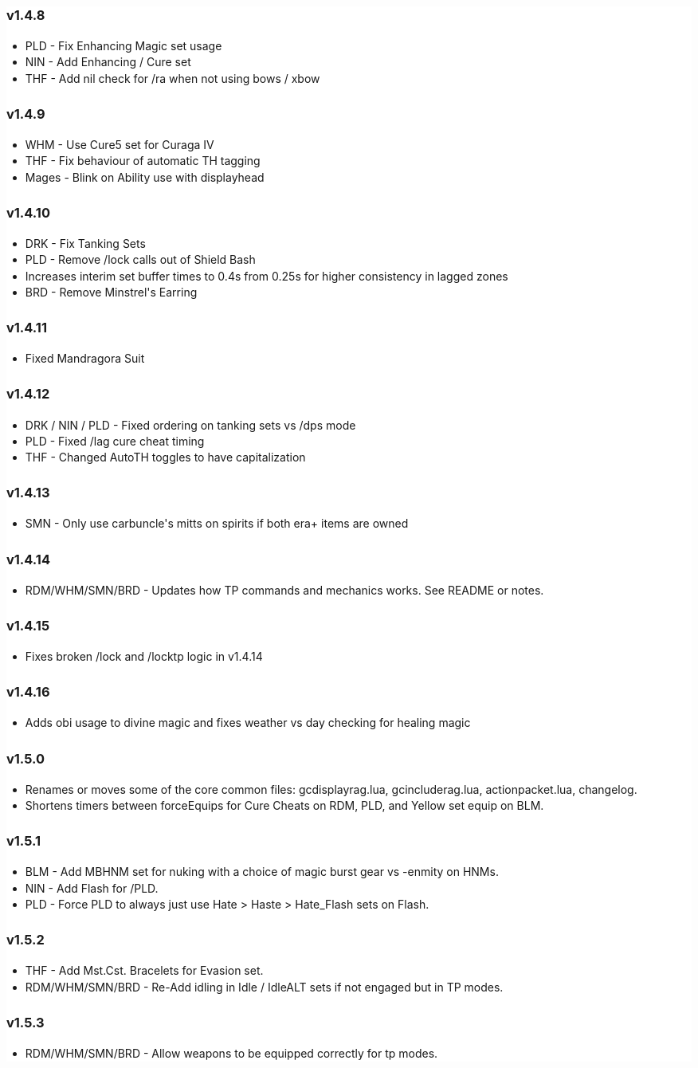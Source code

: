 ### v1.4.8
- PLD - Fix Enhancing Magic set usage
- NIN - Add Enhancing / Cure set
- THF - Add nil check for /ra when not using bows / xbow

### v1.4.9
- WHM - Use Cure5 set for Curaga IV
- THF - Fix behaviour of automatic TH tagging
- Mages - Blink on Ability use with displayhead

### v1.4.10
- DRK - Fix Tanking Sets
- PLD - Remove /lock calls out of Shield Bash
- Increases interim set buffer times to 0.4s from 0.25s for higher consistency in lagged zones
- BRD - Remove Minstrel's Earring

### v1.4.11
- Fixed Mandragora Suit

### v1.4.12
- DRK / NIN / PLD - Fixed ordering on tanking sets vs /dps mode
- PLD - Fixed /lag cure cheat timing
- THF - Changed AutoTH toggles to have capitalization

### v1.4.13
- SMN - Only use carbuncle's mitts on spirits if both era+ items are owned

### v1.4.14
- RDM/WHM/SMN/BRD - Updates how TP commands and mechanics works. See README or notes.

### v1.4.15
- Fixes broken /lock and /locktp logic in v1.4.14

### v1.4.16
- Adds obi usage to divine magic and fixes weather vs day checking for healing magic

### v1.5.0
- Renames or moves some of the core common files: gcdisplayrag.lua, gcincluderag.lua, actionpacket.lua, changelog.
- Shortens timers between forceEquips for Cure Cheats on RDM, PLD, and Yellow set equip on BLM. 

### v1.5.1
- BLM - Add MBHNM set for nuking with a choice of magic burst gear vs -enmity on HNMs.
- NIN - Add Flash for /PLD.
- PLD - Force PLD to always just use Hate > Haste > Hate_Flash sets on Flash.

### v1.5.2
- THF - Add Mst.Cst. Bracelets for Evasion set.
- RDM/WHM/SMN/BRD - Re-Add idling in Idle / IdleALT sets if not engaged but in TP modes.

### v1.5.3
- RDM/WHM/SMN/BRD - Allow weapons to be equipped correctly for tp modes.
